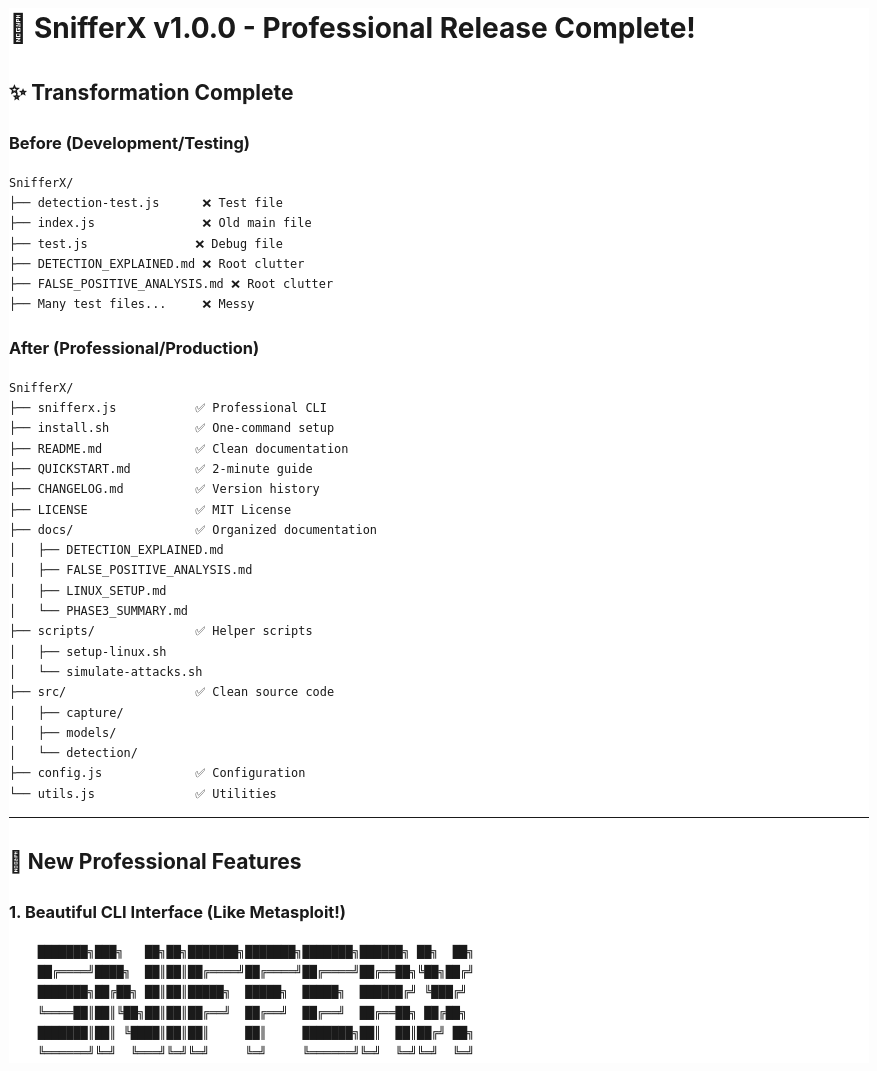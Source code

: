 # 🎉 SnifferX v1.0.0 - Professional Release Complete!

## ✨ Transformation Complete

### **Before** (Development/Testing)
```
SnifferX/
├── detection-test.js      ❌ Test file
├── index.js               ❌ Old main file
├── test.js               ❌ Debug file
├── DETECTION_EXPLAINED.md ❌ Root clutter
├── FALSE_POSITIVE_ANALYSIS.md ❌ Root clutter
├── Many test files...     ❌ Messy
```

### **After** (Professional/Production)
```
SnifferX/
├── snifferx.js           ✅ Professional CLI
├── install.sh            ✅ One-command setup
├── README.md             ✅ Clean documentation
├── QUICKSTART.md         ✅ 2-minute guide
├── CHANGELOG.md          ✅ Version history
├── LICENSE               ✅ MIT License
├── docs/                 ✅ Organized documentation
│   ├── DETECTION_EXPLAINED.md
│   ├── FALSE_POSITIVE_ANALYSIS.md
│   ├── LINUX_SETUP.md
│   └── PHASE3_SUMMARY.md
├── scripts/              ✅ Helper scripts
│   ├── setup-linux.sh
│   └── simulate-attacks.sh
├── src/                  ✅ Clean source code
│   ├── capture/
│   ├── models/
│   └── detection/
├── config.js             ✅ Configuration
└── utils.js              ✅ Utilities
```

---

## 🚀 New Professional Features

### 1. **Beautiful CLI Interface (Like Metasploit!)**

```
    ███████╗███╗   ██╗██╗███████╗███████╗███████╗██████╗ ██╗  ██╗
    ██╔════╝████╗  ██║██║██╔════╝██╔════╝██╔════╝██╔══██╗╚██╗██╔╝
    ███████╗██╔██╗ ██║██║█████╗  █████╗  █████╗  ██████╔╝ ╚███╔╝ 
    ╚════██║██║╚██╗██║██║██╔══╝  ██╔══╝  ██╔══╝  ██╔══██╗ ██╔██╗ 
    ███████║██║ ╚████║██║██║     ██║     ███████╗██║  ██║██╔╝ ██╗
    ╚══════╝╚═╝  ╚═══╝╚═╝╚═╝     ╚═╝     ╚══════╝╚═╝  ╚═╝╚═╝  ╚═╝
```
